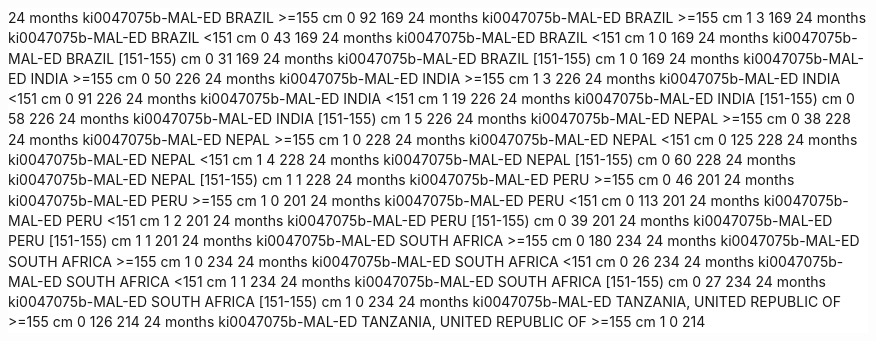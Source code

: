 24 months   ki0047075b-MAL-ED          BRAZIL                         >=155 cm             0       92     169
24 months   ki0047075b-MAL-ED          BRAZIL                         >=155 cm             1        3     169
24 months   ki0047075b-MAL-ED          BRAZIL                         <151 cm              0       43     169
24 months   ki0047075b-MAL-ED          BRAZIL                         <151 cm              1        0     169
24 months   ki0047075b-MAL-ED          BRAZIL                         [151-155) cm         0       31     169
24 months   ki0047075b-MAL-ED          BRAZIL                         [151-155) cm         1        0     169
24 months   ki0047075b-MAL-ED          INDIA                          >=155 cm             0       50     226
24 months   ki0047075b-MAL-ED          INDIA                          >=155 cm             1        3     226
24 months   ki0047075b-MAL-ED          INDIA                          <151 cm              0       91     226
24 months   ki0047075b-MAL-ED          INDIA                          <151 cm              1       19     226
24 months   ki0047075b-MAL-ED          INDIA                          [151-155) cm         0       58     226
24 months   ki0047075b-MAL-ED          INDIA                          [151-155) cm         1        5     226
24 months   ki0047075b-MAL-ED          NEPAL                          >=155 cm             0       38     228
24 months   ki0047075b-MAL-ED          NEPAL                          >=155 cm             1        0     228
24 months   ki0047075b-MAL-ED          NEPAL                          <151 cm              0      125     228
24 months   ki0047075b-MAL-ED          NEPAL                          <151 cm              1        4     228
24 months   ki0047075b-MAL-ED          NEPAL                          [151-155) cm         0       60     228
24 months   ki0047075b-MAL-ED          NEPAL                          [151-155) cm         1        1     228
24 months   ki0047075b-MAL-ED          PERU                           >=155 cm             0       46     201
24 months   ki0047075b-MAL-ED          PERU                           >=155 cm             1        0     201
24 months   ki0047075b-MAL-ED          PERU                           <151 cm              0      113     201
24 months   ki0047075b-MAL-ED          PERU                           <151 cm              1        2     201
24 months   ki0047075b-MAL-ED          PERU                           [151-155) cm         0       39     201
24 months   ki0047075b-MAL-ED          PERU                           [151-155) cm         1        1     201
24 months   ki0047075b-MAL-ED          SOUTH AFRICA                   >=155 cm             0      180     234
24 months   ki0047075b-MAL-ED          SOUTH AFRICA                   >=155 cm             1        0     234
24 months   ki0047075b-MAL-ED          SOUTH AFRICA                   <151 cm              0       26     234
24 months   ki0047075b-MAL-ED          SOUTH AFRICA                   <151 cm              1        1     234
24 months   ki0047075b-MAL-ED          SOUTH AFRICA                   [151-155) cm         0       27     234
24 months   ki0047075b-MAL-ED          SOUTH AFRICA                   [151-155) cm         1        0     234
24 months   ki0047075b-MAL-ED          TANZANIA, UNITED REPUBLIC OF   >=155 cm             0      126     214
24 months   ki0047075b-MAL-ED          TANZANIA, UNITED REPUBLIC OF   >=155 cm             1        0     214